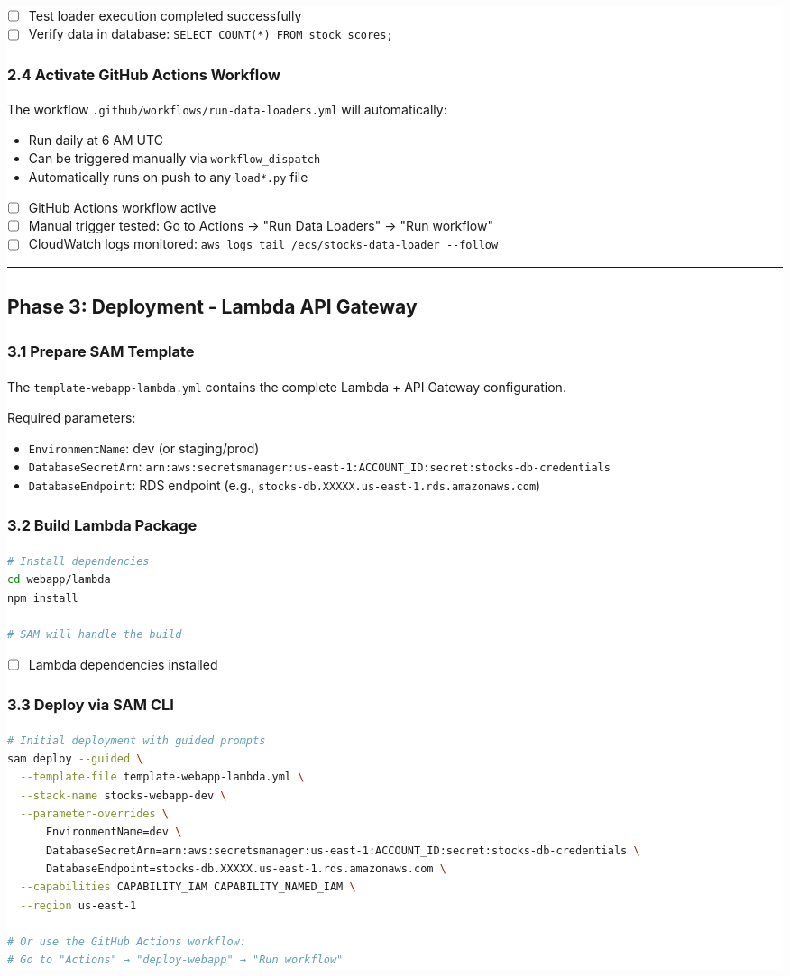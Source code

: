 - [ ] Test loader execution completed successfully
- [ ] Verify data in database: `SELECT COUNT(*) FROM stock_scores;`

### 2.4 Activate GitHub Actions Workflow
The workflow `.github/workflows/run-data-loaders.yml` will automatically:
- Run daily at 6 AM UTC
- Can be triggered manually via `workflow_dispatch`
- Automatically runs on push to any `load*.py` file

- [ ] GitHub Actions workflow active
- [ ] Manual trigger tested: Go to Actions → "Run Data Loaders" → "Run workflow"
- [ ] CloudWatch logs monitored: `aws logs tail /ecs/stocks-data-loader --follow`

---

## Phase 3: Deployment - Lambda API Gateway

### 3.1 Prepare SAM Template
The `template-webapp-lambda.yml` contains the complete Lambda + API Gateway configuration.

Required parameters:
- `EnvironmentName`: dev (or staging/prod)
- `DatabaseSecretArn`: `arn:aws:secretsmanager:us-east-1:ACCOUNT_ID:secret:stocks-db-credentials`
- `DatabaseEndpoint`: RDS endpoint (e.g., `stocks-db.XXXXX.us-east-1.rds.amazonaws.com`)

### 3.2 Build Lambda Package
```bash
# Install dependencies
cd webapp/lambda
npm install

# SAM will handle the build
```

- [ ] Lambda dependencies installed

### 3.3 Deploy via SAM CLI
```bash
# Initial deployment with guided prompts
sam deploy --guided \
  --template-file template-webapp-lambda.yml \
  --stack-name stocks-webapp-dev \
  --parameter-overrides \
      EnvironmentName=dev \
      DatabaseSecretArn=arn:aws:secretsmanager:us-east-1:ACCOUNT_ID:secret:stocks-db-credentials \
      DatabaseEndpoint=stocks-db.XXXXX.us-east-1.rds.amazonaws.com \
  --capabilities CAPABILITY_IAM CAPABILITY_NAMED_IAM \
  --region us-east-1

# Or use the GitHub Actions workflow:
# Go to "Actions" → "deploy-webapp" → "Run workflow"
```
